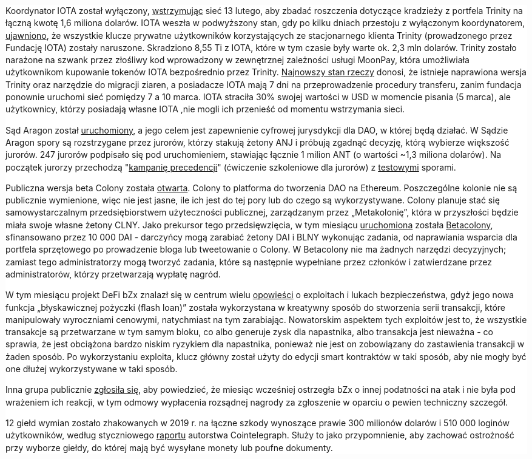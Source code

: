 Koordynator IOTA został wyłączony, [wstrzymując](https://bitcoinist.com/iota-trinity-wallet-vulnerability-1-6-million-stolen/) sieć 13 lutego, aby zbadać roszczenia dotyczące kradzieży z portfela Trinity na łączną kwotę 1,6 miliona dolarów. IOTA weszła w podwyższony stan, gdy po kilku dniach przestoju z wyłączonym koordynatorem, [ujawniono](https://blog.iota.org/trinity-attack-incident-part-1-summary-and-next-steps-8c7ccc4d81e8), że wszystkie klucze prywatne użytkowników korzystających ze stacjonarnego klienta Trinity (prowadzonego przez Fundację IOTA) zostały naruszone. Skradziono 8,55 Ti z IOTA, które w tym czasie były warte ok. 2,3 mln dolarów. Trinity zostało narażone na szwank przez złośliwy kod wprowadzony  w zewnętrznej zależności usługi MoonPay, która umożliwiała użytkownikom kupowanie tokenów IOTA bezpośrednio przez Trinity. [Najnowszy stan rzeczy](https://cointelegraph.com/news/iota-prepares-to-relaunch-network-in-one-week) donosi, że istnieje naprawiona wersja Trinity oraz narzędzie do migracji ziaren, a posiadacze IOTA mają 7 dni na przeprowadzenie procedury transferu, zanim fundacja ponownie uruchomi sieć pomiędzy 7 a 10 marca. IOTA straciła 30% swojej wartości w USD w momencie pisania (5 marca), ale użytkownicy, którzy posiadają własne IOTA ,nie mogli ich przenieść od momentu wstrzymania sieci.

Sąd Aragon został [uruchomiony](https://blog.aragon.org/launching-aragon-court/), a jego celem jest zapewnienie cyfrowej jurysdykcji dla DAO, w której będą działać. W Sądzie Aragon spory są rozstrzygane przez jurorów, którzy stakują żetony ANJ i próbują zgadnąć decyzję, którą wybierze większość jurorów. 247 jurorów podpisało się pod uruchomieniem, stawiając łącznie 1 milion ANT (o wartości ~1,3 miliona dolarów). Na początek jurorzy przechodzą "[kampanię precedencji](https://blog.aragon.org/precedence-campaign-primer/)" (ćwiczenie szkoleniowe dla jurorów) z [testowymi](https://twitter.com/Yazanator/status/1228752714873462784) sporami.

Publiczna wersja beta Colony została [otwarta](https://blog.colony.io/the-colony-public-beta-is-live/). Colony to platforma do tworzenia DAO na Ethereum. Poszczególne kolonie nie są publicznie wymienione, więc nie jest jasne, ile ich jest do tej pory lub do czego są wykorzystywane. Colony planuje stać się samowystarczalnym przedsiębiorstwem użyteczności publicznej, zarządzanym przez „Metakolonię”, która w przyszłości będzie miała swoje własne żetony CLNY. Jako prekursor tego przedsięwzięcia, w tym miesiącu [uruchomiona](https://blog.colony.io/introducing-the-betacolony/) została [Betacolony](https://colony.io/colony/beta), sfinansowano przez 10 000 DAI - darczyńcy mogą zarabiać żetony DAI i BLNY wykonując zadania, od naprawiania wsparcia dla portfela sprzętowego po prowadzenie bloga lub tweetowanie o Colony. W Betacolony nie ma żadnych narzędzi decyzyjnych; zamiast tego administratorzy mogą tworzyć zadania, które są następnie wypełniane przez członków i zatwierdzane przez administratorów, którzy przetwarzają wypłatę nagród.

W tym miesiącu projekt DeFi bZx znalazł się w centrum wielu [opowieści](https://www.coindesk.com/everything-you-ever-wanted-to-know-about-the-defi-flash-loan-attack) o exploitach i lukach bezpieczeństwa, gdyż jego nowa funkcja „błyskawicznej pożyczki (flash loan)” została wykorzystana w kreatywny sposób do stworzenia serii transakcji, które manipulowały wyroczniami cenowymi, natychmiast na tym zarabiając. Nowatorskim aspektem tych exploitów jest to, że wszystkie transakcje są przetwarzane w tym samym bloku, co albo generuje zysk dla napastnika, albo transakcja jest nieważna - co sprawia, że jest obciążona bardzo niskim ryzykiem dla napastnika, ponieważ nie jest on zobowiązany do zastawienia transakcji w żaden sposób. Po wykorzystaniu exploita, klucz główny został użyty do edycji smart kontraktów w taki sposób, aby nie mogły być one dłużej wykorzystywane w taki sposób.

Inna grupa publicznie [zgłosiła się](https://medium.com/@1inch.exchange/yes-we-hacked-bzx-fulcrum-but-one-month-ago-3f7e5c437ee3), aby powiedzieć, że miesiąc wcześniej ostrzegła bZx o innej podatności na atak i nie była pod wrażeniem ich reakcji, w tym odmowy wypłacenia rozsądnej nagrody za zgłoszenie w oparciu o pewien techniczny szczegół.

12 giełd wymian zostało zhakowanych w 2019 r. na łączne szkody wynoszące prawie 300 milionów dolarów i 510 000 loginów użytkowników, według styczniowego [raportu](https://cointelegraph.com/news/most-significant-hacks-of-2019-new-record-of-twelve-in-one-year) autorstwa Cointelegraph. Służy to jako przypomnienie, aby zachować ostrożność przy wyborze giełdy, do której mają być wysyłane monety lub poufne dokumenty.
